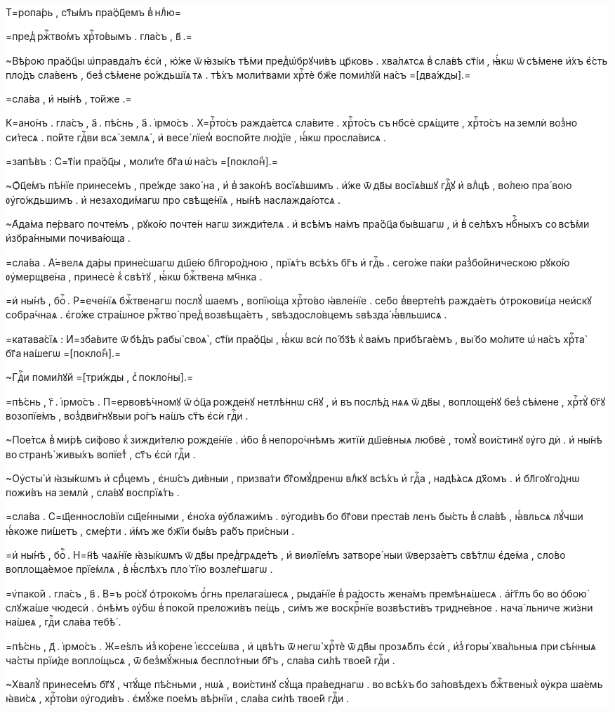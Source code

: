 Т=ропа́рь , ст҃ы́мъ пра́ѻ҆ц҃емъ в̾ нлⷣю=

=пред̾ ржⷭ҇тво́мъ хрⷭ҇то́вымъ . гла́съ , в҃ .=

~Вѣ́рою пра́ѻ҆ц҃ы ѡ҆правда́лъ є҆сѝ , ю҆́же ѿ ꙗ҆зы́къ тѣ́ми пред̾ѡ҆брꙋчи́въ цр҃ковь . хва́лѧтсѧ в̾ сла́вѣ ст҃і́и , ꙗ҆́кѡ ѿ сѣ́мене и҆́хъ є҆́сть пло́дъ сла́венъ , без̾ сѣ́мене ро́ждьшїѧ тѧ . тѣ́хъ моли́твами хрⷭ҇тѐ бж҃е поми́лꙋй на́съ =[два́жды].=

=сла́ва , и҆ ны́нѣ , то́йже .=

К=ано́нъ . гла́съ , а҃ . пѣ́снь , а҃ . і҆рмо́съ . Х=рⷭ҇то́съ ражда́етсѧ сла́вите . хрⷭ҇то́съ съ нб҃сѐ срѧ́щите , хрⷭ҇то́съ на землѝ воз̾но си́тесѧ . по́йте гдⷭ҇ви всѧ̀ землѧ̀ , и҆ весе́ лїем̾ воспо́йте лю́дїе , ꙗ҆́кѡ просла́висѧ .

=запѣ́въ : С=т҃і́и пра́ѻ҆ц҃ы , моли́те бг҃а ѡ҆ на́съ =[покло́н̾].=

~Ѻ҆ц҃е́мъ пѣ́нїе принесе́мъ , пре́жде зако́ на , и҆ в̾ зако́нѣ восїѧ́вшимъ . и҆́же ѿ дв҃ы восїѧ́вшꙋ гдⷭ҇ꙋ и҆ влⷣцѣ , во́лею пра́ вою ᲂу҆го́ждьшимъ . и҆ незаходи́магѡ про свѣще́нїѧ , ны́нѣ наслажда́ютсѧ .

~А҆да́ма пе́рваго почте́мъ , рꙋко́ю почте́н нагѡ зижди́телѧ . и҆ всѣ́мъ на́мъ пра́ѻ҆ц҃а бы́вшагѡ , и҆ в̾ се́лѣхъ нбⷭ҇ныхъ со всѣ́ми и҆збра́нными почива́юща .

=сла́ва . А҆́=велѧ да́ры прине́сшагѡ дш҃е́ю бл҃горо́дною , прїѧ́тъ всѣ́хъ бг҃ъ и҆ гдⷭ҇ь . сего́же па́ки раз̾бо́йническою рꙋко́ю ᲂу҆мерщве́на , принесѐ к̾ свѣ́тꙋ , ꙗ҆́кѡ бжⷭ҇твена мч҃нка .

=и҆ ны́нѣ , боⷢ҇ . Р=ече́нїѧ бжⷭ҇твенагѡ послꙋ́ шаемъ , вопїю́ща хрⷭ҇то́во ꙗ҆вле́нїе . се́бо в̾верте́пѣ ражда́етъ ѻ҆трокови́ца неи҆скꙋ собра́чнаѧ . є҆го́же стра́шное ржⷭ҇тво̀ пред̾ возвѣща́етъ , ѕвѣздосло́вцемъ ѕвѣзда̀ ꙗ҆́вльшисѧ .

=катава́сїѧ : И҆=зба́вите ѿ бѣ́дъ рабы̀ своѧ̀ , ст҃і́и пра́ѻ҆ц҃ы , ꙗ҆́кѡ всѝ по́ бз҃ѣ к̾ ва́мъ прибѣга́емъ , вы́ бо мо́лите ѡ҆ на́съ хрⷭ҇та̀ бг҃а на́шегѡ =[покло́н̾].=

~Гдⷭ҇и поми́лꙋй =[три́жды , с̾ покло́ны].=

=пѣ́снь , г҃ . і҆рмо́съ . П=ервовѣ́чномꙋ ѿ ѻ҆ц҃а рожде́нꙋ нетлѣ́ннѡ сн҃ꙋ , и҆ въ послѣ́д нѧѧ ѿ дв҃ы , воплоще́нꙋ без̾ сѣ́мене , хрⷭ҇тꙋ̀ бг҃ꙋ возопїе́мъ , воз̾дви́гнꙋвыи ро́гъ на́шъ ст҃ъ є҆сѝ гдⷭ҇и .

~Пое́тсѧ в̾ ми́рѣ си́фово к̾ зижди́телю рожде́нїе . и҆́бо в̾ непоро́чнѣмъ житїѝ дш҃е́вныѧ любвѐ , томꙋ̀ вои́стинꙋ ᲂу҆го дѝ . и҆ ны́нѣ во странѣ̀ живы́хъ вопїе́т̾ , ст҃ъ є҆сѝ гдⷭ҇и .

~Оу҆сты̀ и҆ ꙗ҆зы́кѡмъ и҆ срⷣцемъ , є҆нѡ́съ ди́вныи , призва́ти бг҃омꙋ́дренѡ влⷣкꙋ всѣ́хъ и҆ гдⷭ҇а , надѣ́ѧсѧ дх҃омъ . и҆ бл҃гоꙋго́днѡ пожи́въ на землѝ , сла́вꙋ воспрїѧ́тъ .

=сла́ва . С=щ҃енносло́вїи сщ҃е́нными , є҆но́ха ᲂу҆блажи́мъ . ᲂу҆годи́въ бо бг҃ови преста́в ленъ бы́сть в̾ сла́вѣ , ꙗ҆́вльсѧ лꙋ́чши ꙗ҆́коже пи́шетъ , сме́рти . и҆́мъ же бж҃їи бы́въ ра́бъ при́сныи .

=и҆ ны́нѣ , боⷢ҇ . Н=н҃ѣ чаѧ́нїе ꙗ҆зы́кѡмъ ѿ дв҃ы пред̾грѧде́тъ , и҆ виѳлїе́мъ затворе́ ныи ѿверза́етъ свѣ́тлѡ є҆де́ма , сло́во воплоща́емое прїе́млѧ , в̾ ꙗ҆́слѣхъ пло́ тїю возле́гшагѡ .

=ѵ҆пако́й . гла́съ , в҃ . В=ъ ро́сꙋ ѻ҆троко́мъ ѻ҆́гнь прелага́шесѧ , рыда́нїе в̾ ра́дость жена́мъ премѣнѧ́шесѧ . а҆́гг҃лъ бо во ѻ҆бою̀ слꙋжа́ше чюдесѝ . ѻ҆нѣ́мъ ᲂу҆́бѡ в̾ поко́й преложи́въ пе́щь , си́мъ же воскрⷭ҇нїе возвѣсти́въ тридне́вное . нача́ льниче жи́зни на́шеѧ , гдⷭ҇и сла́ва тебѣ̀ .

=пѣ́снь , д҃ . і҆рмо́съ . Ж=е́ѕлъ и҆з̾ ко́рене і҆єссе́ѡва , и҆ цвѣ́тъ ѿ негѡ̀ хрⷭ҇тѐ ѿ дв҃ы прозѧ́блъ є҆сѝ , и҆з̾ горы̀ хва́льныѧ при сѣ́нныѧ ча́сты прїи́де вопло́щьсѧ , ѿ без̾мꙋ́жныѧ беспло́тныи бг҃ъ , сла́ва си́лѣ твое́й гдⷭ҇и .

~Хвалꙋ̀ принесе́мъ бг҃ꙋ , чтꙋ́ще пѣ́сньми , нѡ́ѧ , вои́стинꙋ сꙋ́ща пра́веднагѡ . во всѣ́хъ бо за́повѣдехъ бжⷭ҇твеных̾ ᲂу҆кра ша́емь ꙗ҆ви́сѧ , хрⷭ҇то́ви ᲂу҆годи́въ . є҆мꙋ́же пое́мъ вѣ́рнїи , сла́ва си́лѣ твое́й гдⷭ҇и .
